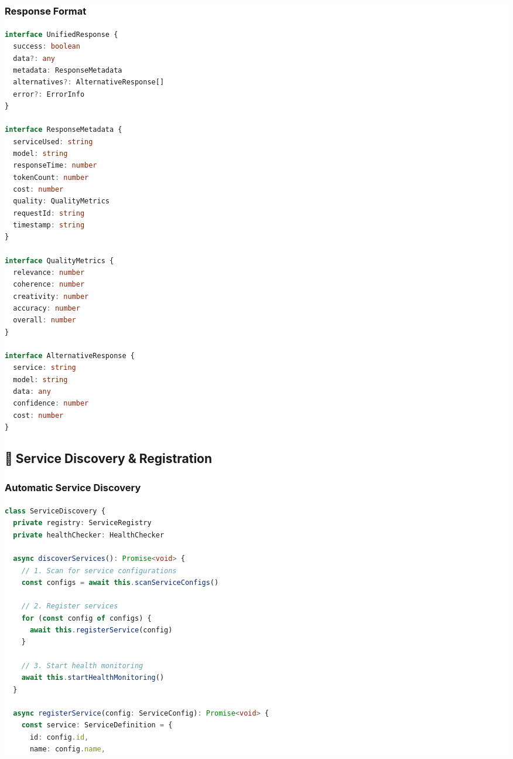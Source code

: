 ### Response Format
```typescript
interface UnifiedResponse {
  success: boolean
  data?: any
  metadata: ResponseMetadata
  alternatives?: AlternativeResponse[]
  error?: ErrorInfo
}

interface ResponseMetadata {
  serviceUsed: string
  model: string
  responseTime: number
  tokenCount: number
  cost: number
  quality: QualityMetrics
  requestId: string
  timestamp: string
}

interface QualityMetrics {
  relevance: number
  coherence: number
  creativity: number
  accuracy: number
  overall: number
}

interface AlternativeResponse {
  service: string
  model: string
  data: any
  confidence: number
  cost: number
}
```

## 🔄 **Service Discovery & Registration**

### Automatic Service Discovery
```typescript
class ServiceDiscovery {
  private registry: ServiceRegistry
  private healthChecker: HealthChecker

  async discoverServices(): Promise<void> {
    // 1. Scan for service configurations
    const configs = await this.scanServiceConfigs()
    
    // 2. Register services
    for (const config of configs) {
      await this.registerService(config)
    }
    
    // 3. Start health monitoring
    await this.startHealthMonitoring()
  }

  async registerService(config: ServiceConfig): Promise<void> {
    const service: ServiceDefinition = {
      id: config.id,
      name: config.name,
```
